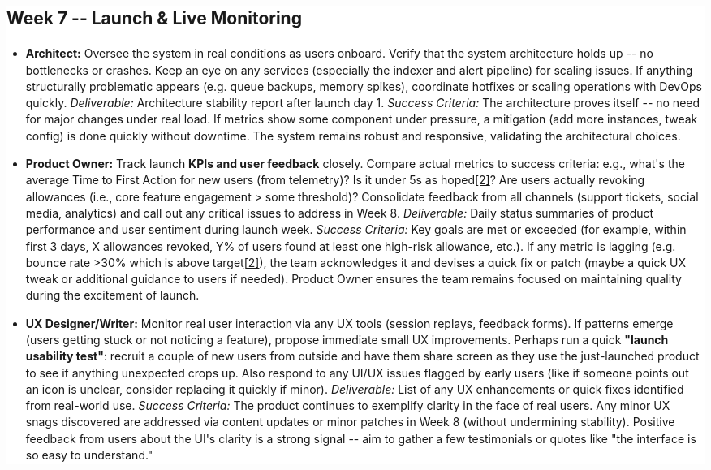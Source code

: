 ## Week 7 -- Launch & Live Monitoring

-   **Architect:** Oversee the system in real conditions as users
    onboard. Verify that the system architecture holds up -- no
    bottlenecks or crashes. Keep an eye on any services (especially the
    indexer and alert pipeline) for scaling issues. If anything
    structurally problematic appears (e.g. queue backups, memory
    spikes), coordinate hotfixes or scaling operations with DevOps
    quickly. *Deliverable:* Architecture stability report after launch
    day 1. *Success Criteria:* The architecture proves itself -- no need
    for major changes under real load. If metrics show some component
    under pressure, a mitigation (add more instances, tweak config) is
    done quickly without downtime. The system remains robust and
    responsive, validating the architectural choices.

-   **Product Owner:** Track launch **KPIs and user feedback** closely.
    Compare actual metrics to success criteria: e.g., what's the average
    Time to First Action for new users (from telemetry)? Is it under 5s
    as
    hoped[\[2\]](file://file-KPMkCTDBDHQiKUHiSB4wp8#:~:text=ideal,old%20test%5B20)?
    Are users actually revoking allowances (i.e., core feature
    engagement \> some threshold)? Consolidate feedback from all
    channels (support tickets, social media, analytics) and call out any
    critical issues to address in Week 8. *Deliverable:* Daily status
    summaries of product performance and user sentiment during launch
    week. *Success Criteria:* Key goals are met or exceeded (for
    example, within first 3 days, X allowances revoked, Y% of users
    found at least one high-risk allowance, etc.). If any metric is
    lagging (e.g. bounce rate \>30% which is above
    target[\[2\]](file://file-KPMkCTDBDHQiKUHiSB4wp8#:~:text=ideal,old%20test%5B20)),
    the team acknowledges it and devises a quick fix or patch (maybe a
    quick UX tweak or additional guidance to users if needed). Product
    Owner ensures the team remains focused on maintaining quality during
    the excitement of launch.

-   **UX Designer/Writer:** Monitor real user interaction via any UX
    tools (session replays, feedback forms). If patterns emerge (users
    getting stuck or not noticing a feature), propose immediate small UX
    improvements. Perhaps run a quick **"launch usability test"**:
    recruit a couple of new users from outside and have them share
    screen as they use the just-launched product to see if anything
    unexpected crops up. Also respond to any UI/UX issues flagged by
    early users (like if someone points out an icon is unclear, consider
    replacing it quickly if minor). *Deliverable:* List of any UX
    enhancements or quick fixes identified from real-world use. *Success
    Criteria:* The product continues to exemplify clarity in the face of
    real users. Any minor UX snags discovered are addressed via content
    updates or minor patches in Week 8 (without undermining stability).
    Positive feedback from users about the UI's clarity is a strong
    signal -- aim to gather a few testimonials or quotes like "the
    interface is so easy to understand."
